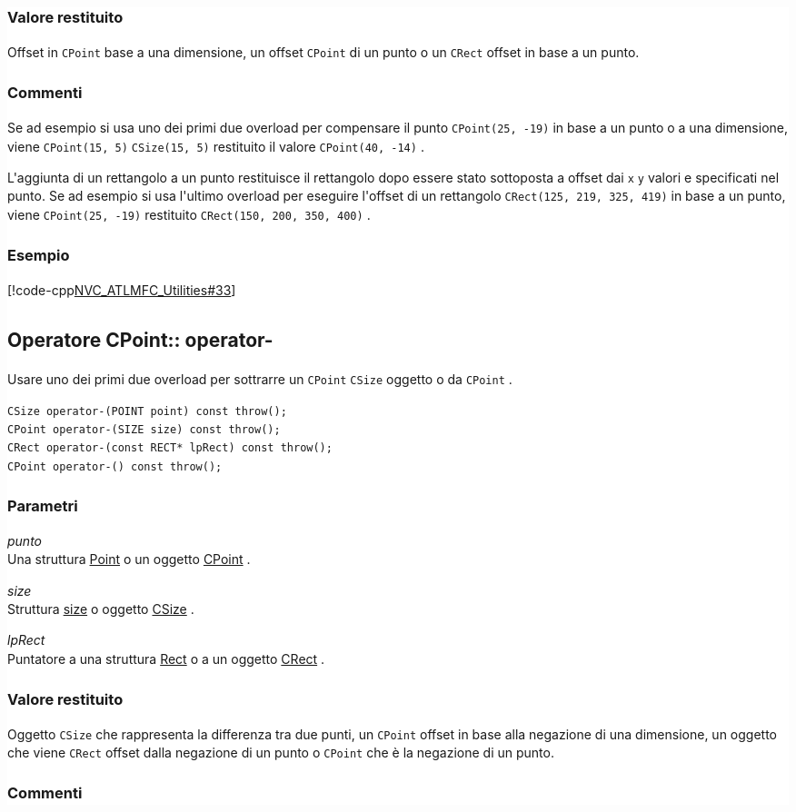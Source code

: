 ### <a name="return-value"></a>Valore restituito

Offset in `CPoint` base a una dimensione, un offset `CPoint` di un punto o un `CRect` offset in base a un punto.

### <a name="remarks"></a>Commenti

Se ad esempio si usa uno dei primi due overload per compensare il punto `CPoint(25, -19)` in base a un punto o a una dimensione, viene `CPoint(15, 5)` `CSize(15, 5)` restituito il valore `CPoint(40, -14)` .

L'aggiunta di un rettangolo a un punto restituisce il rettangolo dopo essere stato sottoposta a offset dai `x` `y` valori e specificati nel punto. Se ad esempio si usa l'ultimo overload per eseguire l'offset di un rettangolo `CRect(125, 219, 325, 419)` in base a un punto, viene `CPoint(25, -19)` restituito `CRect(150, 200, 350, 400)` .

### <a name="example"></a>Esempio

[!code-cpp[NVC_ATLMFC_Utilities#33](../../atl-mfc-shared/codesnippet/cpp/cpoint-class_6.cpp)]

## <a name="cpointoperator--"></a><a name="operator_-"></a> Operatore CPoint:: operator-

Usare uno dei primi due overload per sottrarre un `CPoint` `CSize` oggetto o da `CPoint` .

```
CSize operator-(POINT point) const throw();
CPoint operator-(SIZE size) const throw();
CRect operator-(const RECT* lpRect) const throw();
CPoint operator-() const throw();
```

### <a name="parameters"></a>Parametri

*punto*<br/>
Una struttura [Point](/windows/win32/api/windef/ns-windef-point) o un oggetto [CPoint](../../atl-mfc-shared/reference/cpoint-class.md) .

*size*<br/>
Struttura [size](/windows/win32/api/windef/ns-windef-size) o oggetto [CSize](../../atl-mfc-shared/reference/csize-class.md) .

*lpRect*<br/>
Puntatore a una struttura [Rect](/windows/win32/api/windef/ns-windef-rect) o a un oggetto [CRect](../../atl-mfc-shared/reference/crect-class.md) .

### <a name="return-value"></a>Valore restituito

Oggetto `CSize` che rappresenta la differenza tra due punti, un `CPoint` offset in base alla negazione di una dimensione, un oggetto che viene `CRect` offset dalla negazione di un punto o `CPoint` che è la negazione di un punto.

### <a name="remarks"></a>Commenti
